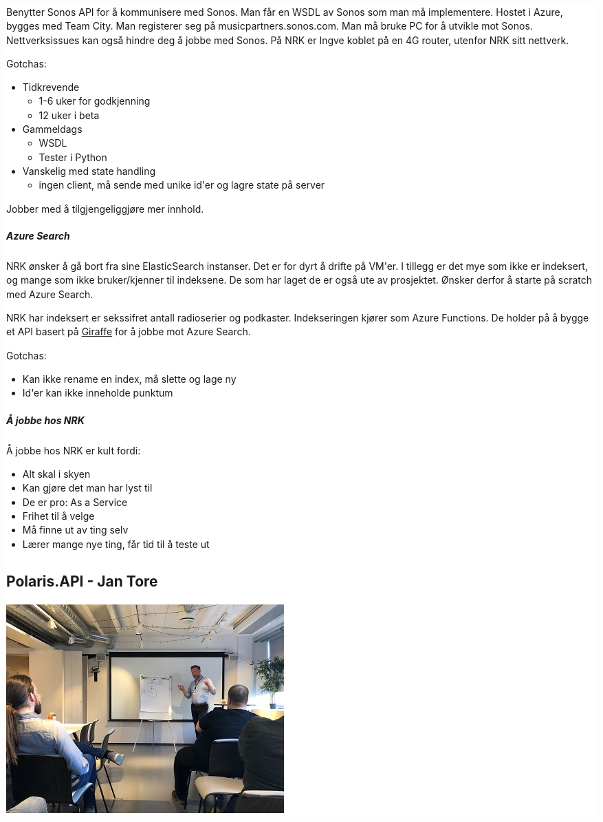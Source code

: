 Benytter Sonos API for å kommunisere med Sonos. Man får en WSDL av Sonos som man må implementere. Hostet i Azure, bygges med Team City. Man registerer seg på musicpartners.sonos.com. Man må bruke PC for å utvikle mot Sonos. Nettverksissues kan også hindre deg å jobbe med Sonos. På NRK er Ingve koblet på en 4G router, utenfor NRK sitt nettverk.

Gotchas:
- Tidkrevende
	- 1-6 uker for godkjenning
	- 12 uker i beta
- Gammeldags
	- WSDL
	- Tester i Python
- Vanskelig med state handling
	- ingen client, må sende med unike id'er og lagre state på server

Jobber med å tilgjengeliggjøre mer innhold.

##### Azure Search

NRK ønsker å gå bort fra sine ElasticSearch instanser. Det er for dyrt å drifte på VM'er. I tillegg er det mye som ikke er indeksert, og mange som ikke bruker/kjenner til indeksene. De som har laget de er også ute av prosjektet. Ønsker derfor å starte på scratch med Azure Search.

NRK har indeksert er sekssifret antall radioserier og podkaster. Indekseringen kjører som Azure Functions. De holder på å bygge et API basert på [Giraffe](https://github.com/giraffe-fsharp/Giraffe) for å jobbe mot Azure Search.

Gotchas:
- Kan ikke rename en index, må slette og lage ny
- Id'er kan ikke inneholde punktum

##### Å jobbe hos NRK

Å jobbe hos NRK er kult fordi:

- Alt skal i skyen
- Kan gjøre det man har lyst til
- De er pro: As a Service
- Frihet til å velge
- Må finne ut av ting selv
- Lærer mange nye ting, får tid til å teste ut

## Polaris.API - Jan Tore

![Jan Tore](https://github.com/novanet/fagkvelder/blob/master/20190402/content/jantore.jpg)
